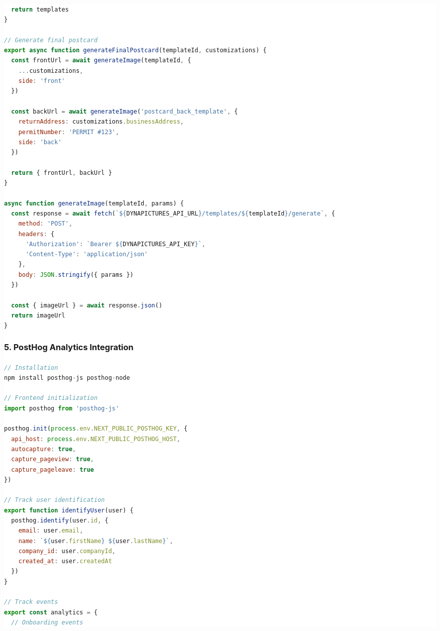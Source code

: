 ```javascript
  return templates
}

// Generate final postcard
export async function generateFinalPostcard(templateId, customizations) {
  const frontUrl = await generateImage(templateId, {
    ...customizations,
    side: 'front'
  })
  
  const backUrl = await generateImage('postcard_back_template', {
    returnAddress: customizations.businessAddress,
    permitNumber: 'PERMIT #123',
    side: 'back'
  })
  
  return { frontUrl, backUrl }
}

async function generateImage(templateId, params) {
  const response = await fetch(`${DYNAPICTURES_API_URL}/templates/${templateId}/generate`, {
    method: 'POST',
    headers: {
      'Authorization': `Bearer ${DYNAPICTURES_API_KEY}`,
      'Content-Type': 'application/json'
    },
    body: JSON.stringify({ params })
  })
  
  const { imageUrl } = await response.json()
  return imageUrl
}
```

### 5. PostHog Analytics Integration

```javascript
// Installation
npm install posthog-js posthog-node

// Frontend initialization
import posthog from 'posthog-js'

posthog.init(process.env.NEXT_PUBLIC_POSTHOG_KEY, {
  api_host: process.env.NEXT_PUBLIC_POSTHOG_HOST,
  autocapture: true,
  capture_pageview: true,
  capture_pageleave: true
})

// Track user identification
export function identifyUser(user) {
  posthog.identify(user.id, {
    email: user.email,
    name: `${user.firstName} ${user.lastName}`,
    company_id: user.companyId,
    created_at: user.createdAt
  })
}

// Track events
export const analytics = {
  // Onboarding events
```